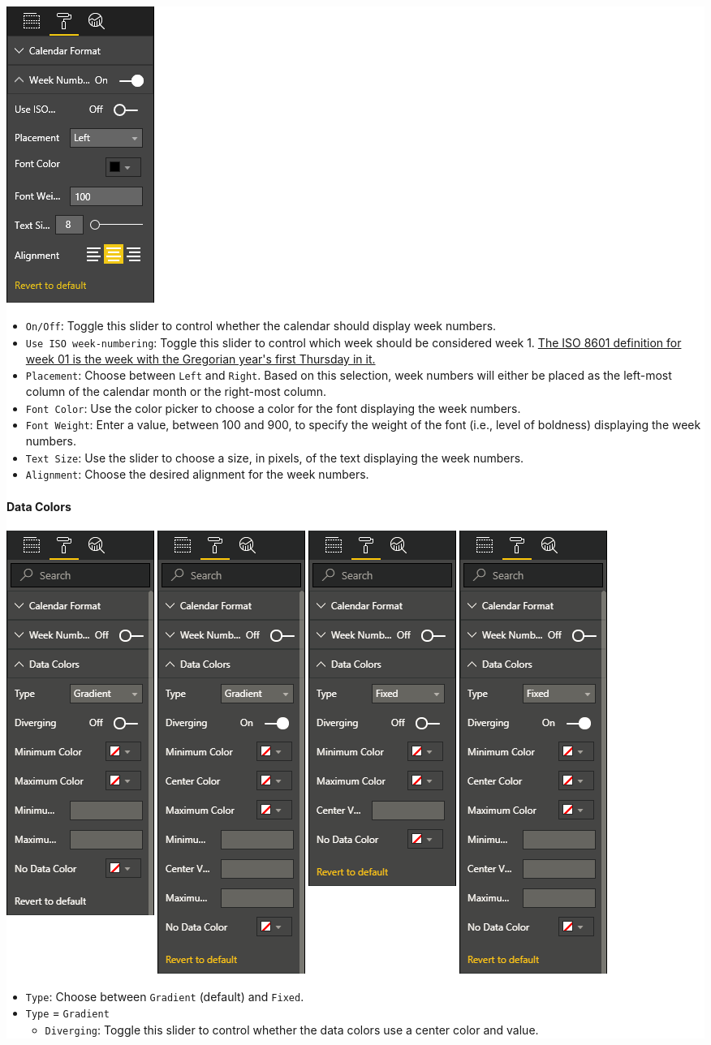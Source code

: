 ![Week Numbers](assets/bci-calendar-format-week-numbers.png "Week Numbers")
* `On/Off`: Toggle this slider to control whether the calendar should display week numbers.
* `Use ISO week-numbering`: Toggle this slider to control which week should be considered week 1. [The ISO 8601 definition for week 01 is the week with the Gregorian year's first Thursday in it.](https://en.wikipedia.org/wiki/ISO_week_date#First_week)
* `Placement`: Choose between `Left` and `Right`. Based on this selection, week numbers will either be placed as the left-most column of the calendar month or the right-most column.
* `Font Color`: Use the color picker to choose a color for the font displaying the week numbers.
* `Font Weight`: Enter a value, between 100 and 900, to specify the weight of the font (i.e., level of boldness) displaying the week numbers.
* `Text Size`: Use the slider to choose a size, in pixels, of the text displaying the week numbers.
* `Alignment`: Choose the desired alignment for the week numbers.
#### Data Colors
![Data Colors](assets/bci-calendar-format-data-colors-v02.png "Data Colors")
* `Type`: Choose between `Gradient` (default) and `Fixed`.
* `Type` = `Gradient`
  * `Diverging`: Toggle this slider to control whether the data colors use a center color and value.